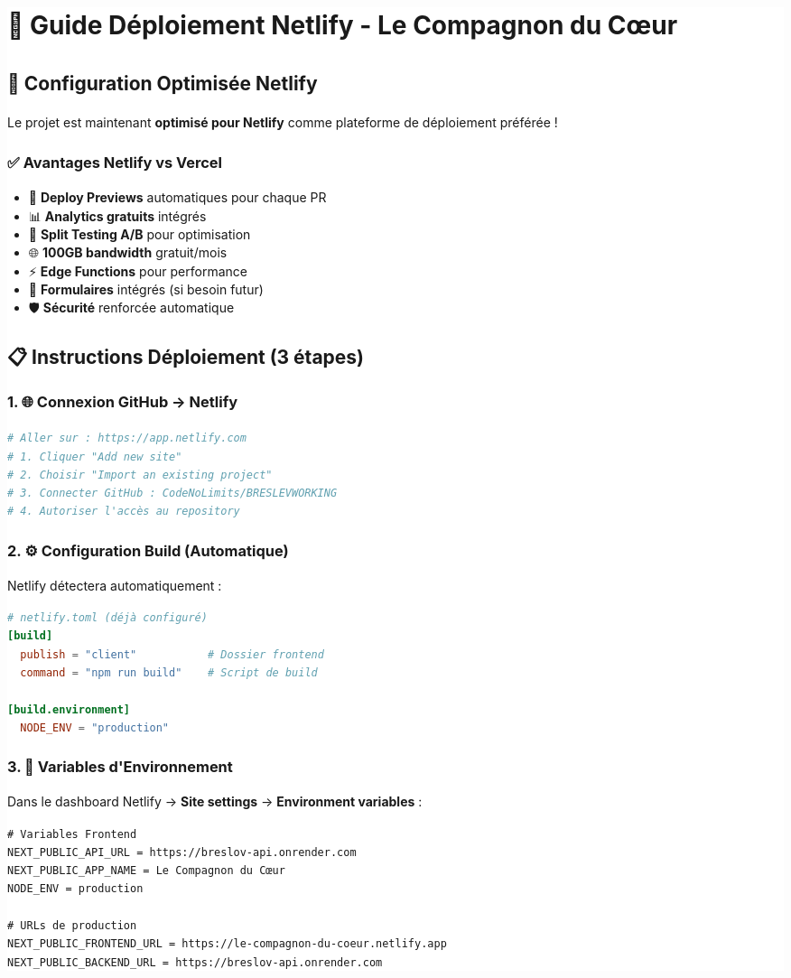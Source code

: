# 🚀 Guide Déploiement Netlify - Le Compagnon du Cœur

## 🎯 Configuration Optimisée Netlify

Le projet est maintenant **optimisé pour Netlify** comme plateforme de déploiement préférée !

### ✅ Avantages Netlify vs Vercel
- 🚀 **Deploy Previews** automatiques pour chaque PR
- 📊 **Analytics gratuits** intégrés
- 🔄 **Split Testing A/B** pour optimisation
- 🌐 **100GB bandwidth** gratuit/mois
- ⚡ **Edge Functions** pour performance
- 📝 **Formulaires** intégrés (si besoin futur)
- 🛡️ **Sécurité** renforcée automatique

## 📋 Instructions Déploiement (3 étapes)

### 1. 🌐 Connexion GitHub → Netlify

```bash
# Aller sur : https://app.netlify.com
# 1. Cliquer "Add new site"
# 2. Choisir "Import an existing project" 
# 3. Connecter GitHub : CodeNoLimits/BRESLEVWORKING
# 4. Autoriser l'accès au repository
```

### 2. ⚙️ Configuration Build (Automatique)

Netlify détectera automatiquement :
```toml
# netlify.toml (déjà configuré)
[build]
  publish = "client"           # Dossier frontend
  command = "npm run build"    # Script de build

[build.environment]
  NODE_ENV = "production"
```

### 3. 🔧 Variables d'Environnement

Dans le dashboard Netlify → **Site settings** → **Environment variables** :

```env
# Variables Frontend
NEXT_PUBLIC_API_URL = https://breslov-api.onrender.com
NEXT_PUBLIC_APP_NAME = Le Compagnon du Cœur
NODE_ENV = production

# URLs de production
NEXT_PUBLIC_FRONTEND_URL = https://le-compagnon-du-coeur.netlify.app
NEXT_PUBLIC_BACKEND_URL = https://breslov-api.onrender.com
```
